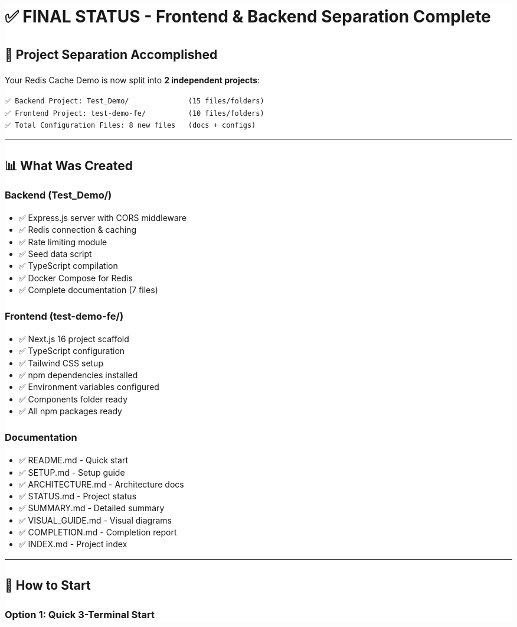 # ✅ FINAL STATUS - Frontend & Backend Separation Complete

## 🎉 Project Separation Accomplished

Your Redis Cache Demo is now split into **2 independent projects**:

```
✅ Backend Project: Test_Demo/              (15 files/folders)
✅ Frontend Project: test-demo-fe/          (10 files/folders)
✅ Total Configuration Files: 8 new files   (docs + configs)
```

---

## 📊 What Was Created

### Backend (Test_Demo/)
- ✅ Express.js server with CORS middleware
- ✅ Redis connection & caching
- ✅ Rate limiting module
- ✅ Seed data script
- ✅ TypeScript compilation
- ✅ Docker Compose for Redis
- ✅ Complete documentation (7 files)

### Frontend (test-demo-fe/)
- ✅ Next.js 16 project scaffold
- ✅ TypeScript configuration
- ✅ Tailwind CSS setup
- ✅ npm dependencies installed
- ✅ Environment variables configured
- ✅ Components folder ready
- ✅ All npm packages ready

### Documentation
- ✅ README.md - Quick start
- ✅ SETUP.md - Setup guide
- ✅ ARCHITECTURE.md - Architecture docs
- ✅ STATUS.md - Project status
- ✅ SUMMARY.md - Detailed summary
- ✅ VISUAL_GUIDE.md - Visual diagrams
- ✅ COMPLETION.md - Completion report
- ✅ INDEX.md - Project index

---

## 🚀 How to Start

### Option 1: Quick 3-Terminal Start
